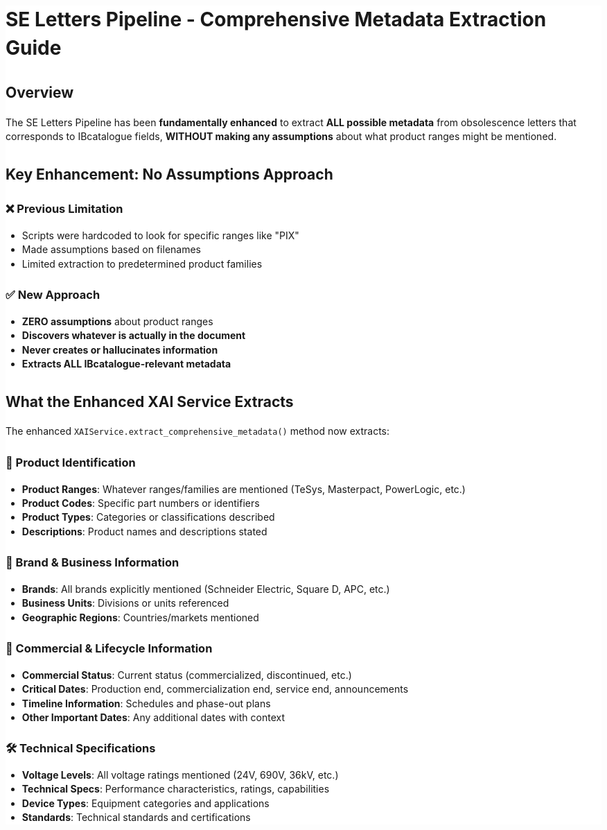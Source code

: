 # SE Letters Pipeline - Comprehensive Metadata Extraction Guide

## Overview

The SE Letters Pipeline has been **fundamentally enhanced** to extract **ALL possible metadata** from obsolescence letters that corresponds to IBcatalogue fields, **WITHOUT making any assumptions** about what product ranges might be mentioned.

## Key Enhancement: No Assumptions Approach

### ❌ Previous Limitation
- Scripts were hardcoded to look for specific ranges like "PIX"
- Made assumptions based on filenames
- Limited extraction to predetermined product families

### ✅ New Approach
- **ZERO assumptions** about product ranges
- **Discovers whatever is actually in the document**
- **Never creates or hallucinates information**
- **Extracts ALL IBcatalogue-relevant metadata**

## What the Enhanced XAI Service Extracts

The enhanced `XAIService.extract_comprehensive_metadata()` method now extracts:

### 🔧 Product Identification
- **Product Ranges**: Whatever ranges/families are mentioned (TeSys, Masterpact, PowerLogic, etc.)
- **Product Codes**: Specific part numbers or identifiers
- **Product Types**: Categories or classifications described
- **Descriptions**: Product names and descriptions stated

### 🏢 Brand & Business Information
- **Brands**: All brands explicitly mentioned (Schneider Electric, Square D, APC, etc.)
- **Business Units**: Divisions or units referenced
- **Geographic Regions**: Countries/markets mentioned

### 📅 Commercial & Lifecycle Information
- **Commercial Status**: Current status (commercialized, discontinued, etc.)
- **Critical Dates**: Production end, commercialization end, service end, announcements
- **Timeline Information**: Schedules and phase-out plans
- **Other Important Dates**: Any additional dates with context

### 🛠️ Technical Specifications
- **Voltage Levels**: All voltage ratings mentioned (24V, 690V, 36kV, etc.)
- **Technical Specs**: Performance characteristics, ratings, capabilities
- **Device Types**: Equipment categories and applications
- **Standards**: Technical standards and certifications
